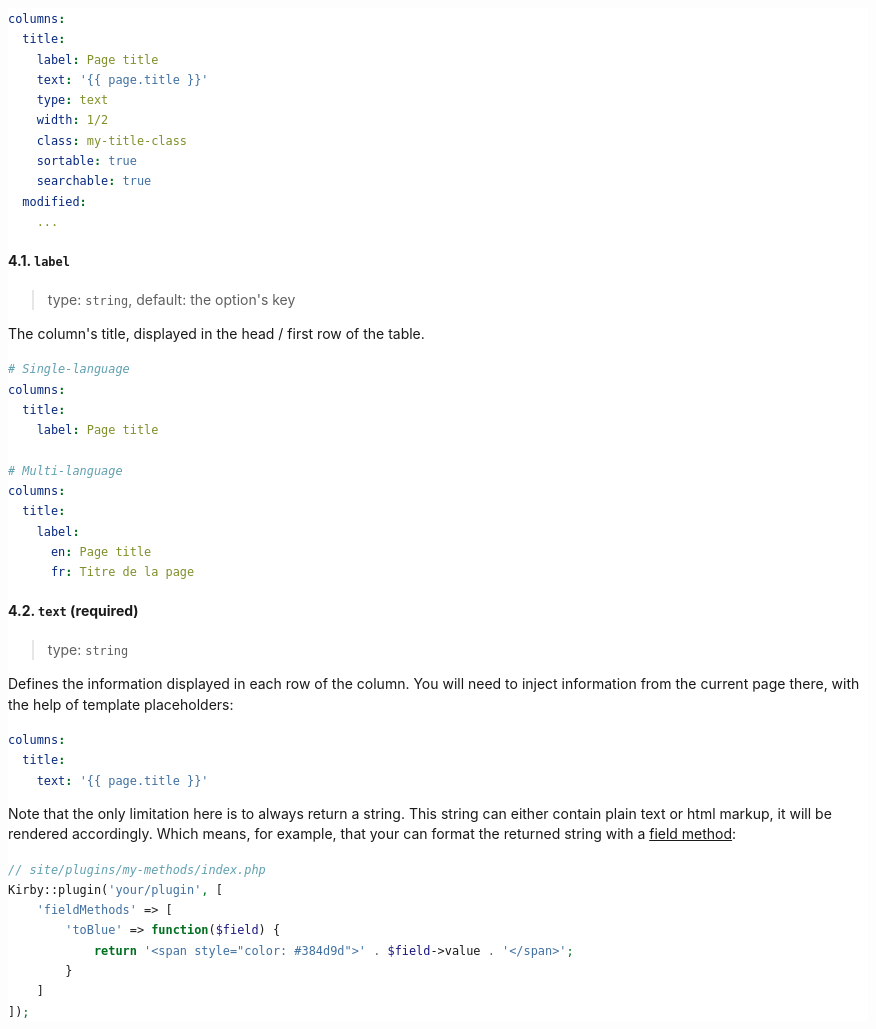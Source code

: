 ```yaml
columns:
  title:
    label: Page title
    text: '{{ page.title }}'
    type: text
    width: 1/2
    class: my-title-class
    sortable: true
    searchable: true
  modified:
    ...
```

#### 4.1. `label`

> type: `string`, default: the option's key

The column's title, displayed in the head / first row of the table.

```yaml
# Single-language
columns:
  title:
    label: Page title

# Multi-language
columns:
  title:
    label: 
      en: Page title
      fr: Titre de la page
```

#### 4.2. `text` (required)

> type: `string`

Defines the information displayed in each row of the column. You will need to inject information from the current page there, with the help of template placeholders:

```yaml
columns:
  title:
    text: '{{ page.title }}'
```

Note that the only limitation here is to always return a string. This string can either contain plain text or html markup, it will be rendered accordingly. Which means, for example, that your can format the returned string with a [field method](https://getkirby.com/docs/reference/plugins/extensions/field-methods):

```php
// site/plugins/my-methods/index.php
Kirby::plugin('your/plugin', [
    'fieldMethods' => [
        'toBlue' => function($field) {
            return '<span style="color: #384d9d">' . $field->value . '</span>';
        }
    ]
]);
```
